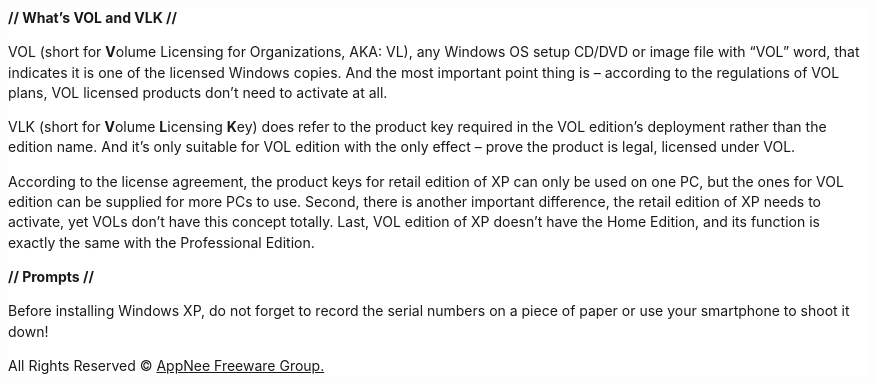 **// What’s VOL and VLK //**

VOL (short for **V**olume Licensing for Organizations, AKA: VL), any Windows OS setup CD/DVD or image file with “VOL” word, that indicates it is one of the licensed Windows copies. And the most important point thing is – according to the regulations of VOL plans, VOL licensed products don’t need to activate at all.

VLK (short for **V**olume **L**icensing **K**ey) does refer to the product key required in the VOL edition’s deployment rather than the edition name. And it’s only suitable for VOL edition with the only effect – prove the product is legal, licensed under VOL.

According to the license agreement, the product keys for retail edition of XP can only be used on one PC, but the ones for VOL edition can be supplied for more PCs to use. Second, there is another important difference, the retail edition of XP needs to activate, yet VOLs don’t have this concept totally. Last, VOL edition of XP doesn’t have the Home Edition, and its function is exactly the same with the Professional Edition.

**// Prompts //**

Before installing Windows XP, do not forget to record the serial numbers on a piece of paper or use your smartphone to shoot it down!

All Rights Reserved © [AppNee Freeware Group.](https://web.archive.org/web/20190709202518/https://appnee.com/windows-xp-all-editions-universal-product-keys-collection/)
